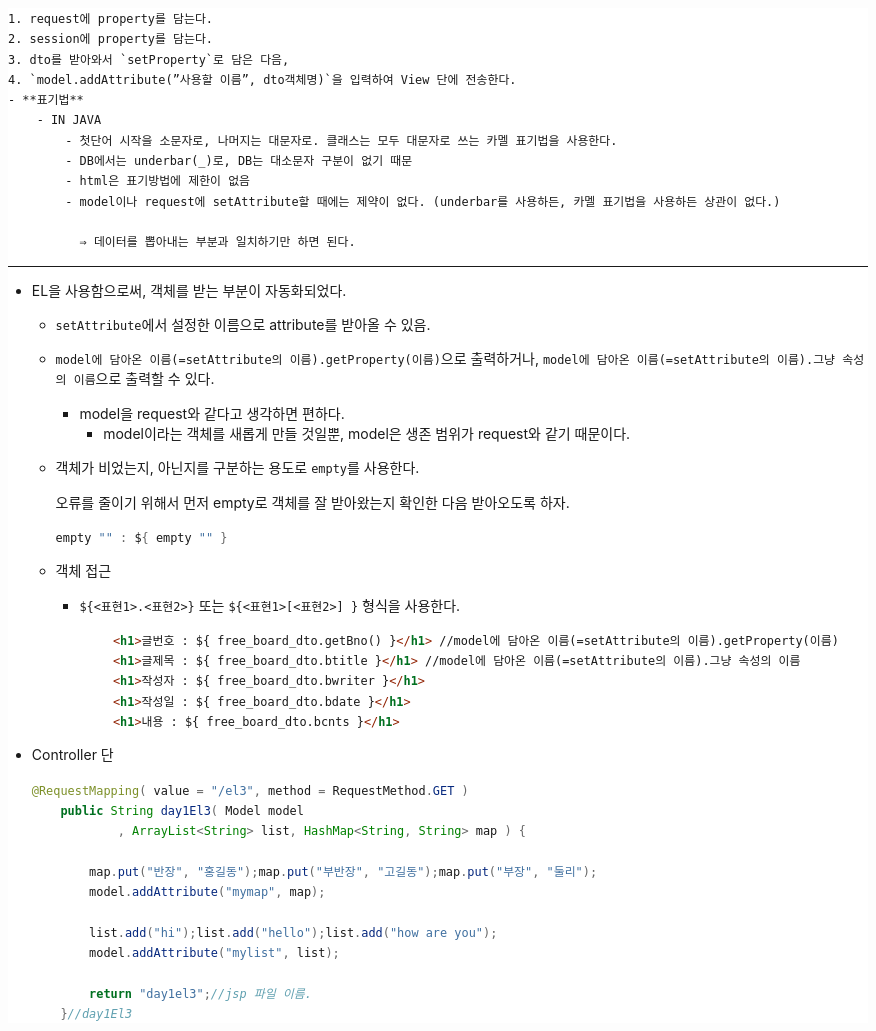     1. request에 property를 담는다.
    2. session에 property를 담는다.
    3. dto를 받아와서 `setProperty`로 담은 다음,
    4. `model.addAttribute(”사용할 이름”, dto객체명)`을 입력하여 View 단에 전송한다.
    - **표기법**
        - IN JAVA
            - 첫단어 시작을 소문자로, 나머지는 대문자로. 클래스는 모두 대문자로 쓰는 카멜 표기법을 사용한다.
            - DB에서는 underbar(_)로, DB는 대소문자 구분이 없기 때문
            - html은 표기방법에 제한이 없음
            - model이나 request에 setAttribute할 때에는 제약이 없다. (underbar를 사용하든, 카멜 표기법을 사용하든 상관이 없다.)

              ⇒ 데이터를 뽑아내는 부분과 일치하기만 하면 된다.


---

- EL을 사용함으로써, 객체를 받는 부분이 자동화되었다.
    - `setAttribute`에서 설정한 이름으로 attribute를 받아올 수 있음.
    - `model에 담아온 이름(=setAttribute의 이름).getProperty(이름)`으로 출력하거나, `model에 담아온 이름(=setAttribute의 이름).그냥 속성의 이름`으로 출력할 수 있다.
        - model을 request와 같다고 생각하면 편하다.
            - model이라는 객체를 새롭게 만들 것일뿐, model은 생존 범위가 request와 같기 때문이다.
    - 객체가 비었는지, 아닌지를 구분하는 용도로 `empty`를 사용한다.

      오류를 줄이기 위해서 먼저 empty로 객체를 잘 받아왔는지 확인한 다음 받아오도록 하자.

        ```java
        empty "" : ${ empty "" }
        ```

    - 객체 접근
        - `${<표현1>.<표현2>}` 또는 `${<표현1>[<표현2>] }` 형식을 사용한다.

        ```html
        		<h1>글번호 : ${ free_board_dto.getBno() }</h1> //model에 담아온 이름(=setAttribute의 이름).getProperty(이름)
        		<h1>글제목 : ${ free_board_dto.btitle }</h1> //model에 담아온 이름(=setAttribute의 이름).그냥 속성의 이름
        		<h1>작성자 : ${ free_board_dto.bwriter }</h1>
        		<h1>작성일 : ${ free_board_dto.bdate }</h1>
        		<h1>내용 : ${ free_board_dto.bcnts }</h1>
        ```

- Controller 단

    ```java
    @RequestMapping( value = "/el3", method = RequestMethod.GET )
    	public String day1El3( Model model
    			, ArrayList<String> list, HashMap<String, String> map ) {
    
    		map.put("반장", "홍길동");map.put("부반장", "고길동");map.put("부장", "둘리");
    		model.addAttribute("mymap", map);
    
    		list.add("hi");list.add("hello");list.add("how are you");
    		model.addAttribute("mylist", list);
    
    		return "day1el3";//jsp 파일 이름.
    	}//day1El3
    ```
